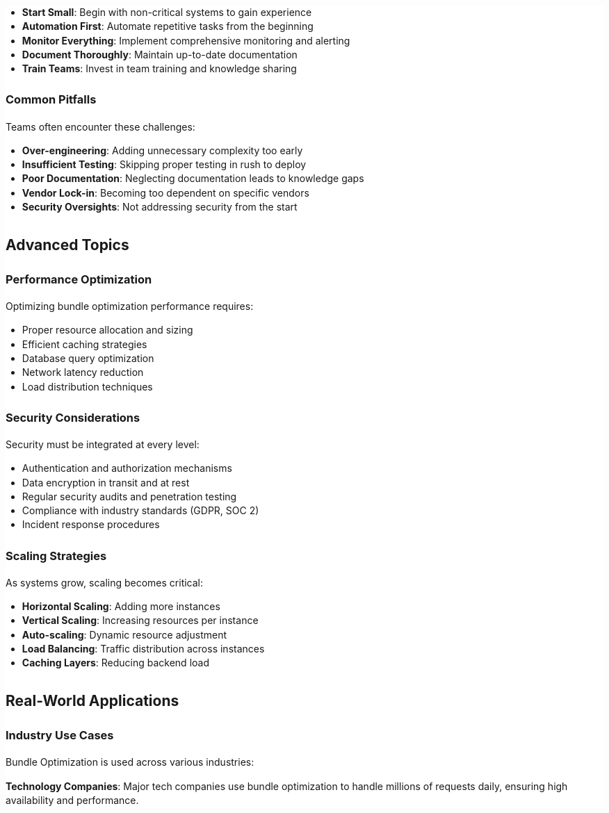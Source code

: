 - **Start Small**: Begin with non-critical systems to gain experience
- **Automation First**: Automate repetitive tasks from the beginning
- **Monitor Everything**: Implement comprehensive monitoring and alerting
- **Document Thoroughly**: Maintain up-to-date documentation
- **Train Teams**: Invest in team training and knowledge sharing

### Common Pitfalls

Teams often encounter these challenges:

- **Over-engineering**: Adding unnecessary complexity too early
- **Insufficient Testing**: Skipping proper testing in rush to deploy
- **Poor Documentation**: Neglecting documentation leads to knowledge gaps
- **Vendor Lock-in**: Becoming too dependent on specific vendors
- **Security Oversights**: Not addressing security from the start

## Advanced Topics

### Performance Optimization

Optimizing bundle optimization performance requires:
- Proper resource allocation and sizing
- Efficient caching strategies
- Database query optimization
- Network latency reduction
- Load distribution techniques

### Security Considerations

Security must be integrated at every level:
- Authentication and authorization mechanisms
- Data encryption in transit and at rest
- Regular security audits and penetration testing
- Compliance with industry standards (GDPR, SOC 2)
- Incident response procedures

### Scaling Strategies

As systems grow, scaling becomes critical:
- **Horizontal Scaling**: Adding more instances
- **Vertical Scaling**: Increasing resources per instance
- **Auto-scaling**: Dynamic resource adjustment
- **Load Balancing**: Traffic distribution across instances
- **Caching Layers**: Reducing backend load

## Real-World Applications

### Industry Use Cases

Bundle Optimization is used across various industries:

**Technology Companies**: Major tech companies use bundle optimization to handle millions of requests daily, ensuring high availability and performance.
